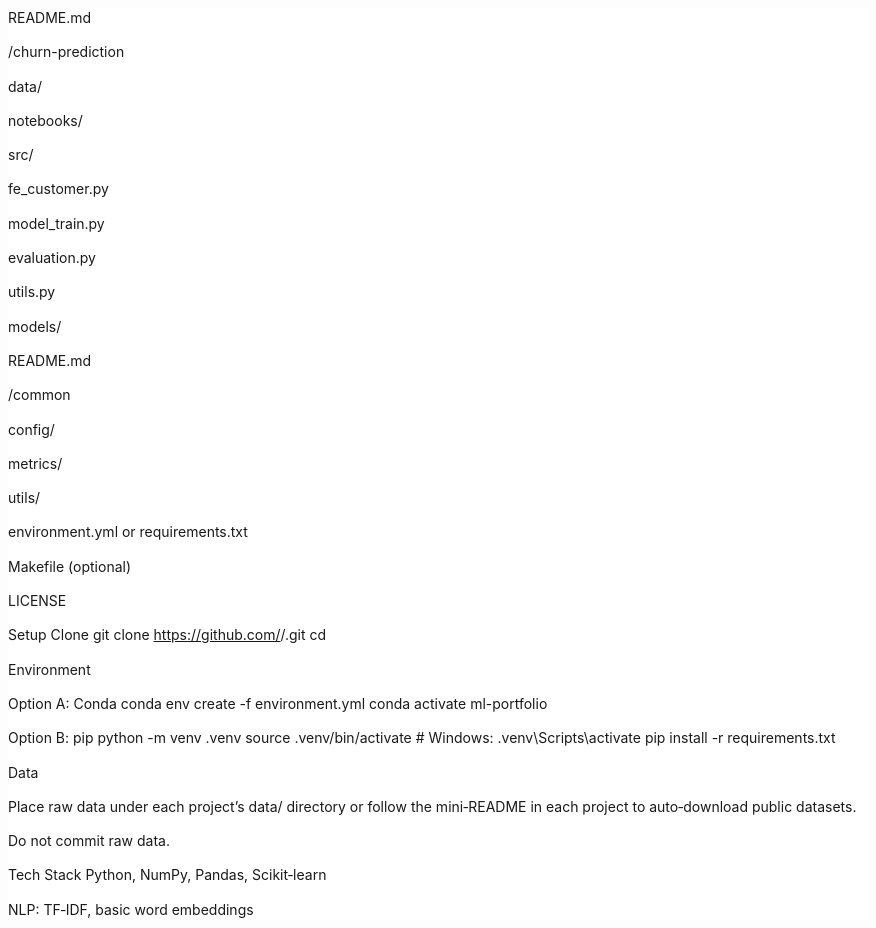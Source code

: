 README.md

/churn-prediction

data/

notebooks/

src/

fe_customer.py

model_train.py

evaluation.py

utils.py

models/

README.md

/common

config/

metrics/

utils/

environment.yml or requirements.txt

Makefile (optional)

LICENSE

Setup
Clone
git clone https://github.com/<your-username>/<repo-name>.git
cd <repo-name>

Environment

Option A: Conda
conda env create -f environment.yml
conda activate ml-portfolio

Option B: pip
python -m venv .venv
source .venv/bin/activate # Windows: .venv\Scripts\activate
pip install -r requirements.txt

Data

Place raw data under each project’s data/ directory or follow the mini‑README in each project to auto‑download public datasets.

Do not commit raw data.

Tech Stack
Python, NumPy, Pandas, Scikit‑learn

NLP: TF‑IDF, basic word embeddings
